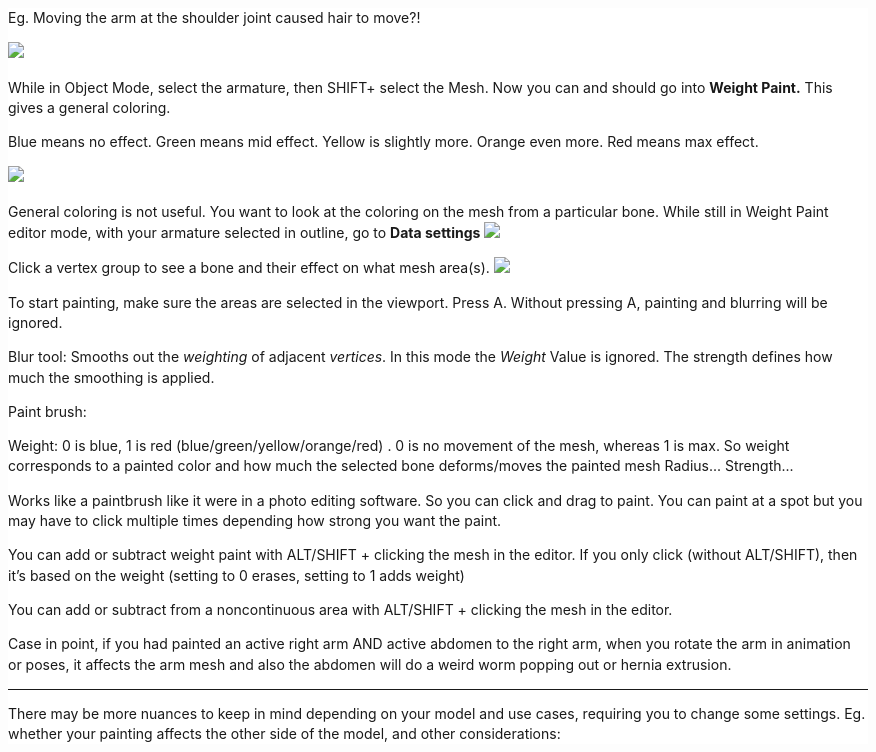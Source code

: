 Eg. Moving the arm at the shoulder joint caused hair to move?!

![](https://i.imgur.com/doUKde8.png)

While in Object Mode, select the armature, then SHIFT+ select the Mesh. Now you can and should go into **Weight Paint.** This gives a general coloring.

Blue means no effect. Green means mid effect. Yellow is slightly more. Orange even more. Red means max effect.

![](https://i.imgur.com/tIDDVdV.png)


General coloring is not useful. You want to look at the coloring on the mesh from a particular bone. While still in Weight Paint editor mode, with your armature selected in outline, go to **Data settings**
![](https://i.imgur.com/ViF8cuf.png)

Click a vertex group to see a bone and their effect on what mesh area(s).
![](https://i.imgur.com/csJR3zt.png)

To start painting, make sure the areas are selected in the viewport. Press A. Without pressing A, painting and blurring will be ignored.

Blur tool: Smooths out the _weighting_ of adjacent _vertices_. In this mode the _Weight_ Value is ignored. The strength defines how much the smoothing is applied. 

Paint brush:

Weight: 0 is blue, 1 is red (blue/green/yellow/orange/red) . 0 is no movement of the mesh, whereas 1 is max. So weight corresponds to a painted color and how much the selected bone deforms/moves the painted mesh
Radius...
Strength...  
  
Works like a paintbrush like it were in a photo editing software. So you can click and drag to paint. You can paint at a spot but you may have to click multiple times depending how strong you want the paint.

You can add or subtract weight paint with ALT/SHIFT + clicking the mesh in the editor. If you only click (without ALT/SHIFT), then it’s based on the weight (setting to 0 erases, setting to 1 adds weight)

You can add or subtract from a noncontinuous area with ALT/SHIFT + clicking the mesh in the editor.

Case in point, if you had painted an active right arm AND active abdomen to the right arm, when you rotate the arm in animation or poses, it affects the arm mesh and also the abdomen will do a weird worm popping out or hernia extrusion.  
  

---

  
There may be more nuances to keep in mind depending on your model and use cases, requiring you to change some settings. Eg. whether your painting affects the other side of the model, and other considerations:  
